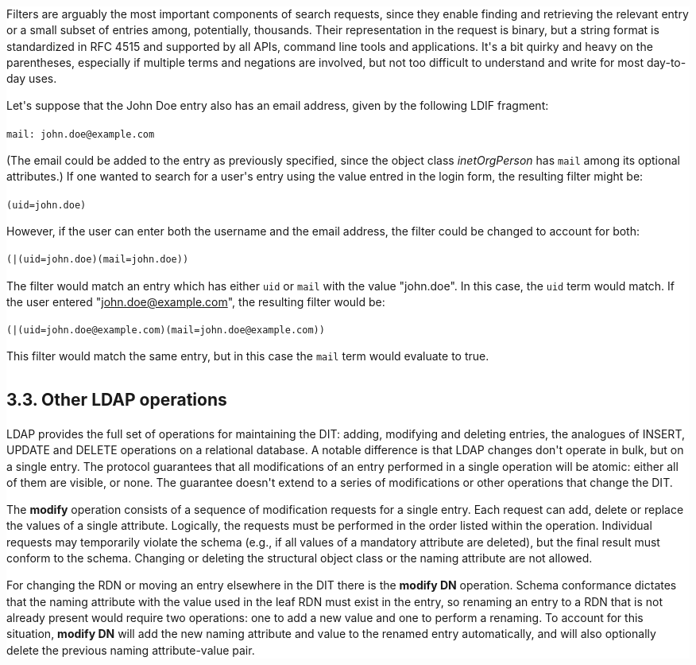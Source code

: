 Filters are arguably the most important components of search requests, since they enable finding
and retrieving the relevant entry or a small subset of entries among, potentially, thousands.
Their representation in the request is binary, but a string format is standardized in RFC 4515
and supported by all APIs, command line tools and applications. It's a bit quirky and heavy on
the parentheses, especially if multiple terms and negations are involved, but not too difficult
to understand and write for most day-to-day uses.

Let's suppose that the John Doe entry also has an email address, given by the following LDIF
fragment:

    mail: john.doe@example.com

(The email could be added to the entry as previously specified, since the object class
_inetOrgPerson_ has `mail` among its optional attributes.) If one wanted to search for
a user's entry using the value entred in the login form, the resulting filter might be:

    (uid=john.doe)

However, if the user can enter both the username and the email address, the filter could be
changed to account for both:

    (|(uid=john.doe)(mail=john.doe))

The filter would match an entry which has either `uid` or `mail` with the value "john.doe".
In this case, the `uid` term would match. If the user entered "john.doe@example.com", the
resulting filter would be:

    (|(uid=john.doe@example.com)(mail=john.doe@example.com))

This filter would match the same entry, but in this case the `mail` term would evaluate
to true.

## 3.3. Other LDAP operations

LDAP provides the full set of operations for maintaining the DIT: adding, modifying and deleting
entries, the analogues of INSERT, UPDATE and DELETE operations on a relational database. A notable
difference is that LDAP changes don't operate in bulk, but on a single entry. The protocol guarantees
that all modifications of an entry performed in a single operation will be atomic: either all of them
are visible, or none. The guarantee doesn't extend to a series of modifications or other operations
that change the DIT.

The __modify__ operation consists of a sequence of modification requests for a single entry. Each
request can add, delete or replace the values of a single attribute. Logically, the requests must
be performed in the order listed within the operation. Individual requests may temporarily violate
the schema (e.g., if all values of a mandatory attribute are deleted), but the final result must
conform to the schema. Changing or deleting the structural object class or the naming attribute
are not allowed.

For changing the RDN or moving an entry elsewhere in the DIT there is the __modify DN__ operation.
Schema conformance dictates that the naming attribute with the value used in the leaf RDN must
exist in the entry, so renaming an entry to a RDN that is not already present would require two
operations: one to add a new value and one to perform a renaming. To account for this situation,
__modify DN__ will add the new naming attribute and value to the renamed entry automatically,
and will also optionally delete the previous naming attribute-value pair.
